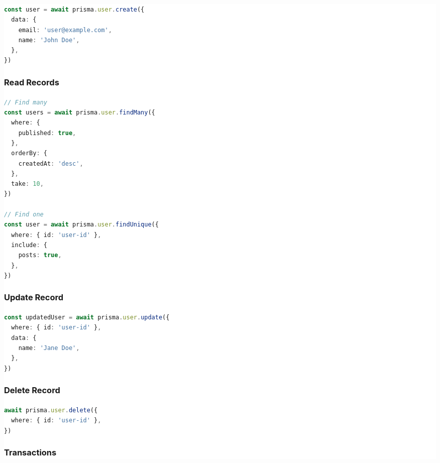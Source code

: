 ```typescript
const user = await prisma.user.create({
  data: {
    email: 'user@example.com',
    name: 'John Doe',
  },
})
```

### Read Records

```typescript
// Find many
const users = await prisma.user.findMany({
  where: {
    published: true,
  },
  orderBy: {
    createdAt: 'desc',
  },
  take: 10,
})

// Find one
const user = await prisma.user.findUnique({
  where: { id: 'user-id' },
  include: {
    posts: true,
  },
})
```

### Update Record

```typescript
const updatedUser = await prisma.user.update({
  where: { id: 'user-id' },
  data: {
    name: 'Jane Doe',
  },
})
```

### Delete Record

```typescript
await prisma.user.delete({
  where: { id: 'user-id' },
})
```

### Transactions
